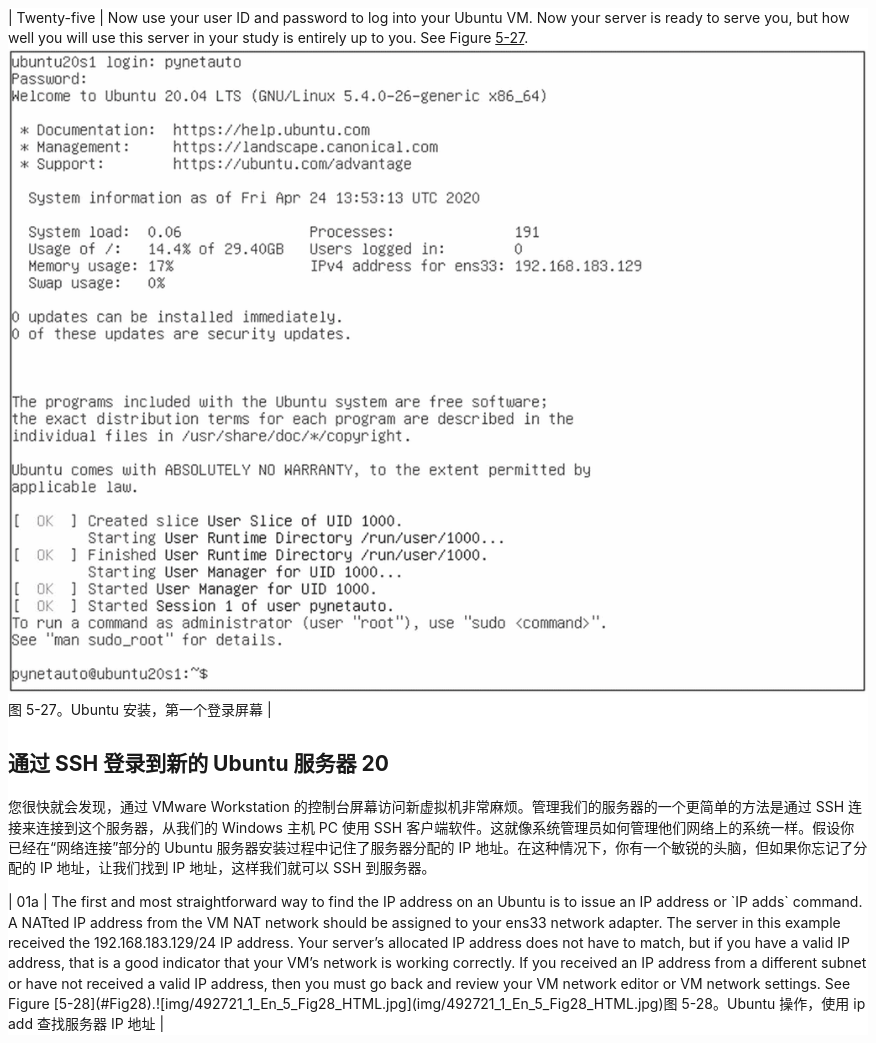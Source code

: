 | Twenty-five | Now use your user ID and password to log into your Ubuntu VM. Now your server is ready to serve you, but how well you will use this server in your study is entirely up to you. See Figure [5-27](#Fig27).![img/492721_1_En_5_Fig27_HTML.jpg](img/492721_1_En_5_Fig27_HTML.jpg)图 5-27。Ubuntu 安装，第一个登录屏幕 |

## 通过 SSH 登录到新的 Ubuntu 服务器 20

您很快就会发现，通过 VMware Workstation 的控制台屏幕访问新虚拟机非常麻烦。管理我们的服务器的一个更简单的方法是通过 SSH 连接来连接到这个服务器，从我们的 Windows 主机 PC 使用 SSH 客户端软件。这就像系统管理员如何管理他们网络上的系统一样。假设你已经在“网络连接”部分的 Ubuntu 服务器安装过程中记住了服务器分配的 IP 地址。在这种情况下，你有一个敏锐的头脑，但如果你忘记了分配的 IP 地址，让我们找到 IP 地址，这样我们就可以 SSH 到服务器。

<colgroup><col class="tcol1 align-left"> <col class="tcol2 align-left"></colgroup> 
| 01a | The first and most straightforward way to find the IP address on an Ubuntu is to issue an IP address or `IP adds` command. A NATted IP address from the VM NAT network should be assigned to your ens33 network adapter. The server in this example received the 192.168.183.129/24 IP address. Your server’s allocated IP address does not have to match, but if you have a valid IP address, that is a good indicator that your VM’s network is working correctly. If you received an IP address from a different subnet or have not received a valid IP address, then you must go back and review your VM network editor or VM network settings. See Figure [5-28](#Fig28).![img/492721_1_En_5_Fig28_HTML.jpg](img/492721_1_En_5_Fig28_HTML.jpg)图 5-28。Ubuntu 操作，使用 ip add 查找服务器 IP 地址 |